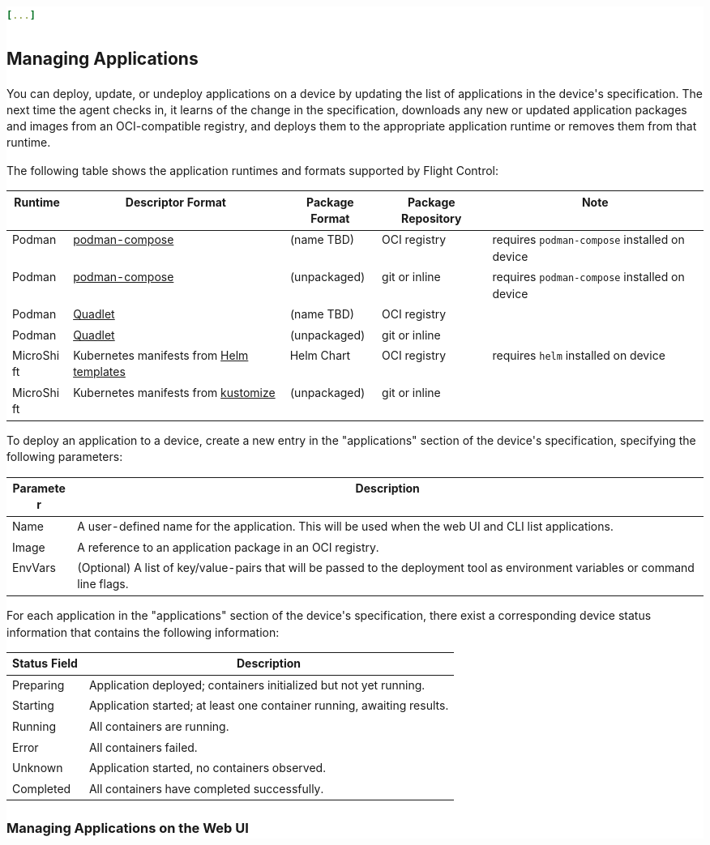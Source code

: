 ```yaml
[...]
```

## Managing Applications

You can deploy, update, or undeploy applications on a device by updating the list of applications in the device's specification. The next time the agent checks in, it learns of the change in the specification, downloads any new or updated application packages and images from an OCI-compatible registry, and deploys them to the appropriate application runtime or removes them from that runtime.

The following table shows the application runtimes and formats supported by Flight Control:

| Runtime | Descriptor Format | Package Format | Package Repository | Note |
| ------- | ----------------- | -------------- | ------------------ | ---- |
| Podman | [podman-compose](https://github.com/containers/podman-compose) | (name TBD) | OCI registry | requires `podman-compose` installed on device |
| Podman | [podman-compose](https://github.com/containers/podman-compose) | (unpackaged) | git or inline | requires `podman-compose` installed on device |
| Podman | [Quadlet](https://docs.podman.io/en/stable/markdown/podman-systemd.unit.5.html) | (name TBD) | OCI registry | |
| Podman | [Quadlet](https://docs.podman.io/en/stable/markdown/podman-systemd.unit.5.html) | (unpackaged) | git or inline | |
| MicroShift | Kubernetes manifests from [Helm templates](https://helm.sh/docs/helm/helm_template/) | Helm Chart | OCI registry | requires `helm` installed on device |
| MicroShift | Kubernetes manifests from [kustomize](https://kustomize.io/) | (unpackaged) | git or inline | |

To deploy an application to a device, create a new entry in the "applications" section of the device's specification, specifying the following parameters:

| Parameter | Description |
| --------- | ----------- |
| Name | A user-defined name for the application. This will be used when the web UI and CLI list applications. |
| Image | A reference to an application package in an OCI registry. |
| EnvVars | (Optional) A list of key/value-pairs that will be passed to the deployment tool as environment variables or command line flags. |

For each application in the "applications" section of the device's specification, there exist a corresponding device status information that contains the following information:

| Status Field | Description |
| ------------ |-------------|
| Preparing   | Application deployed; containers initialized but not yet running. |
| Starting    | Application started; at least one container running, awaiting results. |
| Running     | All containers are running. |
| Error       | All containers failed. |
| Unknown     | Application started, no containers observed. |
| Completed   | All containers have completed successfully. |

### Managing Applications on the Web UI

